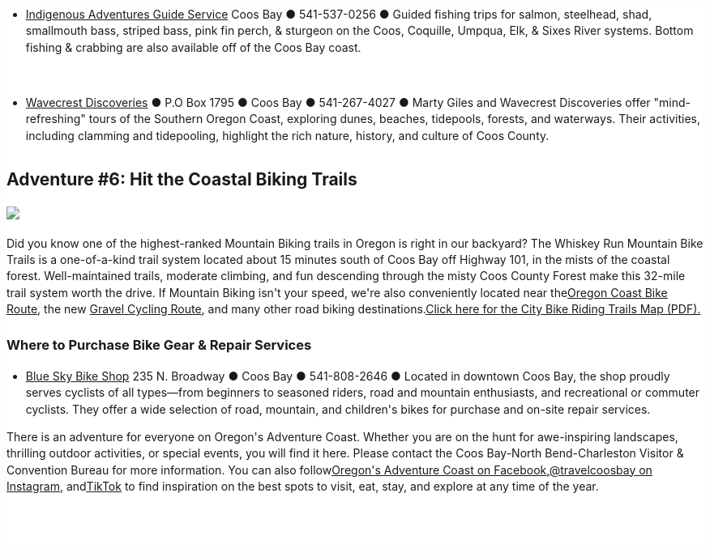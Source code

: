 * [Indigenous Adventures Guide Service](https://www.indigenousadventuresfishing.com/) Coos Bay ● 541-537-0256 ● Guided fishing trips for salmon, steelhead, shad, smallmouth bass, striped bass, pink fin perch, & sturgeon on the Coos, Coquille, Umpqua, Elk, & Sixes River systems. Bottom fishing & crabbing are also available off of the Coos Bay coast.

  &nbsp;

* [Wavecrest Discoveries](https://wavecrestdiscoveries.com/) ● P.O Box 1795 ● Coos Bay ● 541-267-4027 ● Marty Giles and Wavecrest Discoveries offer "mind-refreshing" tours of the Southern Oregon Coast, exploring dunes, beaches, tidepools, forests, and waterways. Their activities, including clamming and tidepooling, highlight the rich nature, history, and culture of Coos County.

## Adventure \#6: Hit the Coastal Biking Trails

![](/img/oregon-s-adventure-coast-mountain-biking.jpg)

Did you know one of the highest-ranked Mountain Biking trails in Oregon is right in our backyard? The Whiskey Run Mountain Bike Trails is a one-of-a-kind trail system located about 15 minutes south of Coos Bay off Highway 101, in the mists of the coastal forest. Well-maintained trails, moderate climbing, and fun descending through the misty Coos County Forest make this 32-mile trail system worth the drive. If Mountain Biking isn't your speed, we're also conveniently located near the[<u>Oregon Coast Bike Route</u>](https://www.oregon.gov/ODOT/Programs/TDD%20Documents/oregon-coast-bike-route-map.pdf), the new [Gravel Cycling Route](https://dirtyfreehub.org/routes/oregon/milli-mania/), and many other road biking destinations.[<u>Click here for the City Bike Riding Trails Map (PDF).</u>](https://www.oregonsadventurecoast.com/img/FSCBW-BIKE-TRAIL-MAPS.pdf)

### **Where to Purchase Bike Gear & Repair Services**

* [Blue Sky Bike Shop](https://www.blueskybikeshop.com/) 235 N. Broadway ● Coos Bay ● 541-808-2646 ● Located in downtown Coos Bay, the shop proudly serves cyclists of all types—from beginners to seasoned riders, road and mountain enthusiasts, and recreational or commuter cyclists. They offer a wide selection of road, mountain, and children's bikes for purchase and on-site repair services.

There is an adventure for everyone on Oregon's Adventure Coast. Whether you are on the hunt for awe-inspiring landscapes, thrilling outdoor activities, or special events, you will find it here. Please contact the Coos Bay-North Bend-Charleston Visitor & Convention Bureau for more information. You can also follow[<u>Oregon's Adventure Coast on Facebook</u>](https://www.facebook.com/OregonsAdventureCoast/),[<u>@travelcoosbay on Instagram</u>](https://www.instagram.com/travelcoosbay/), and[<u>TikTok</u>](https://www.tiktok.com/@oregonsadventurecoast?lang=en) to find inspiration on the best spots to visit, eat, stay, and explore at any time of the year.

&nbsp;

&nbsp;